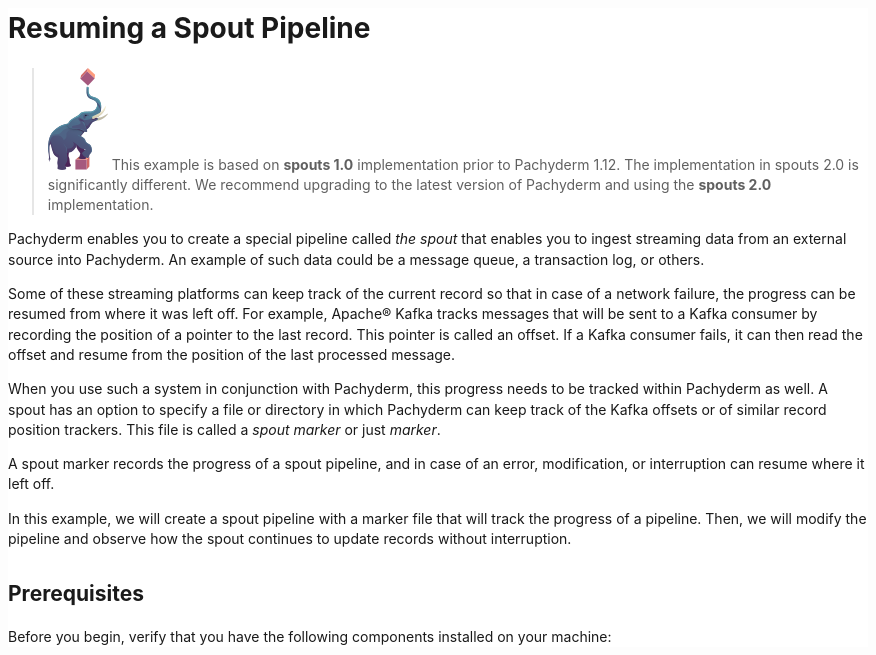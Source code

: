# Resuming a Spout Pipeline
>![pach_logo](./img/pach_logo.svg)
   This example is based on **spouts 1.0** implementation
   prior to Pachyderm 1.12.
   The implementation in spouts 2.0 is significantly different.
   We recommend upgrading 
   to the latest version
   of Pachyderm
   and using the **spouts 2.0** implementation.
   
Pachyderm enables you to create a special pipeline
called *the spout* that enables you to ingest streaming
data from an external source into Pachyderm. An example
of such data could be a message queue, a transaction
log, or others.

Some of these streaming platforms can keep track of
the current record so that in case of a network failure,
the progress can be resumed from where it was left off.
For example, Apache® Kafka tracks messages that
will be sent to a Kafka consumer by recording the position of
a pointer to the last record. This pointer is called an offset.
If a Kafka consumer fails, it can then read the offset and resume
from the position of the last processed message.

When you use such a system in conjunction with Pachyderm,
this progress needs to be tracked within Pachyderm as well.
A spout has an option to specify a file or directory in
which Pachyderm can keep track of the Kafka offsets or
of similar record position trackers.
This file is called a *spout marker* or just *marker*.

A spout marker records the progress of a spout pipeline,
and in case of an error, modification, or interruption
can resume where it left off.

In this example, we will create a spout pipeline with a
marker file that will track the progress of a pipeline.
Then, we will modify the pipeline and observe
how the spout continues to update records without interruption.

## Prerequisites

Before you begin, verify that you have the following components
installed on your machine:
